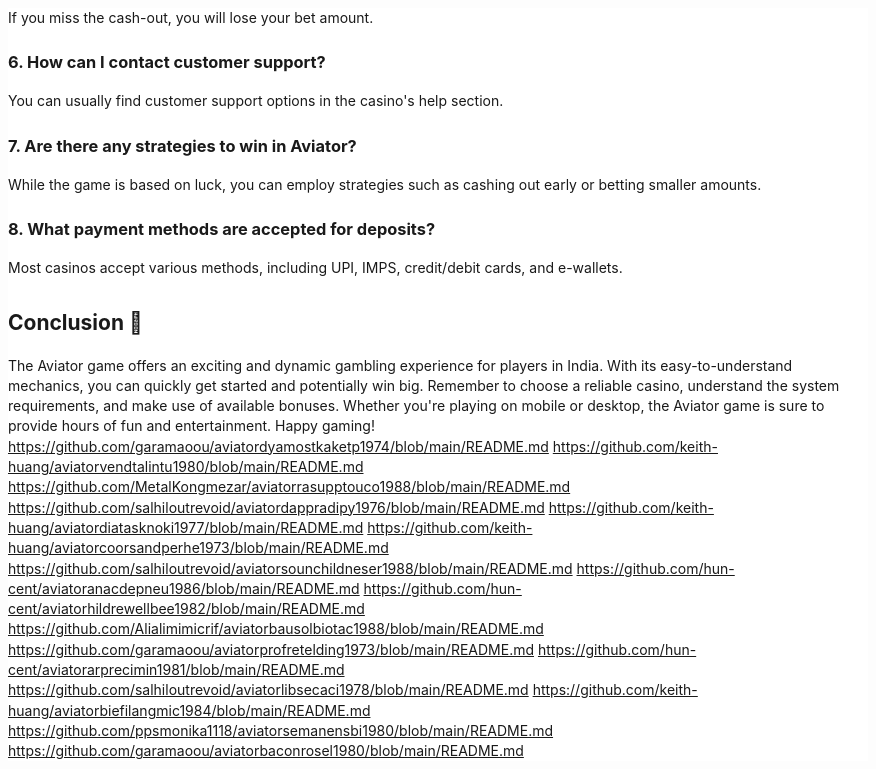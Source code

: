 If you miss the cash-out, you will lose your bet amount.

### 6. How can I contact customer support?

You can usually find customer support options in the casino's help
section.

### 7. Are there any strategies to win in Aviator?

While the game is based on luck, you can employ strategies such as
cashing out early or betting smaller amounts.

### 8. What payment methods are accepted for deposits?

Most casinos accept various methods, including UPI, IMPS, credit/debit
cards, and e-wallets.

## Conclusion 🌟

The Aviator game offers an exciting and dynamic gambling experience for
players in India. With its easy-to-understand mechanics, you can quickly
get started and potentially win big. Remember to choose a reliable
casino, understand the system requirements, and make use of available
bonuses. Whether you're playing on mobile or desktop, the Aviator game
is sure to provide hours of fun and entertainment. Happy gaming!
https://github.com/garamaoou/aviatordyamostkaketp1974/blob/main/README.md
https://github.com/keith-huang/aviatorvendtalintu1980/blob/main/README.md
https://github.com/MetalKongmezar/aviatorrasupptouco1988/blob/main/README.md
https://github.com/salhiloutrevoid/aviatordappradipy1976/blob/main/README.md
https://github.com/keith-huang/aviatordiatasknoki1977/blob/main/README.md
https://github.com/keith-huang/aviatorcoorsandperhe1973/blob/main/README.md
https://github.com/salhiloutrevoid/aviatorsounchildneser1988/blob/main/README.md
https://github.com/hun-cent/aviatoranacdepneu1986/blob/main/README.md
https://github.com/hun-cent/aviatorhildrewellbee1982/blob/main/README.md
https://github.com/Alialimimicrif/aviatorbausolbiotac1988/blob/main/README.md
https://github.com/garamaoou/aviatorprofretelding1973/blob/main/README.md
https://github.com/hun-cent/aviatorarprecimin1981/blob/main/README.md
https://github.com/salhiloutrevoid/aviatorlibsecaci1978/blob/main/README.md
https://github.com/keith-huang/aviatorbiefilangmic1984/blob/main/README.md
https://github.com/ppsmonika1118/aviatorsemanensbi1980/blob/main/README.md
https://github.com/garamaoou/aviatorbaconrosel1980/blob/main/README.md
